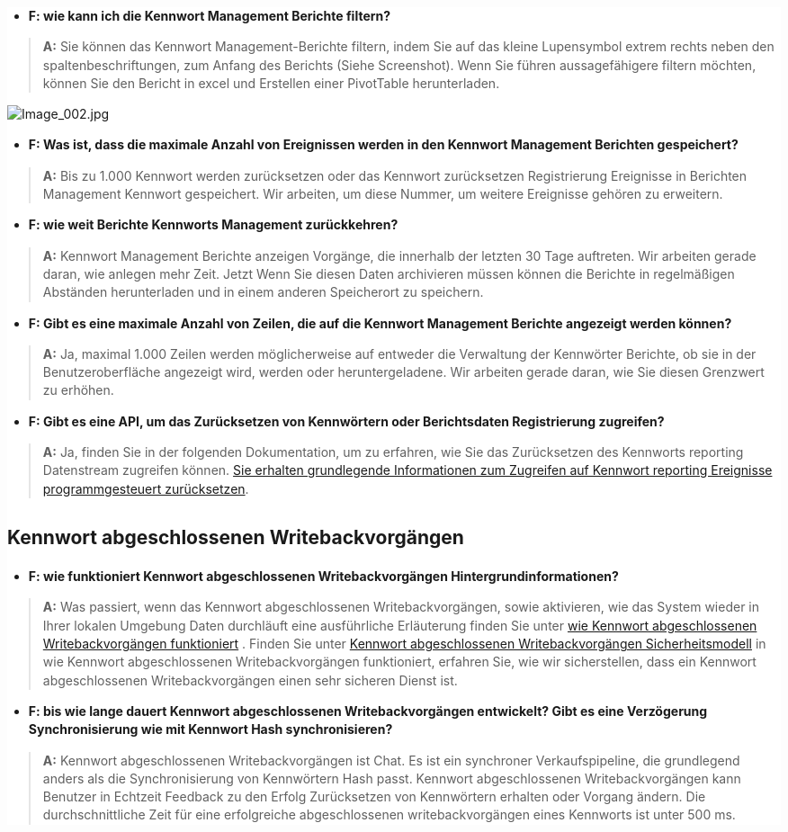  - **F: wie kann ich die Kennwort Management Berichte filtern?**

 > **A:** Sie können das Kennwort Management-Berichte filtern, indem Sie auf das kleine Lupensymbol extrem rechts neben den spaltenbeschriftungen, zum Anfang des Berichts (Siehe Screenshot). Wenn Sie führen aussagefähigere filtern möchten, können Sie den Bericht in excel und Erstellen einer PivotTable herunterladen.

  ![][002]

 - **F: Was ist, dass die maximale Anzahl von Ereignissen werden in den Kennwort Management Berichten gespeichert?**

 > **A:** Bis zu 1.000 Kennwort werden zurücksetzen oder das Kennwort zurücksetzen Registrierung Ereignisse in Berichten Management Kennwort gespeichert.  Wir arbeiten, um diese Nummer, um weitere Ereignisse gehören zu erweitern.

 - **F: wie weit Berichte Kennworts Management zurückkehren?**

 > **A:** Kennwort Management Berichte anzeigen Vorgänge, die innerhalb der letzten 30 Tage auftreten. Wir arbeiten gerade daran, wie anlegen mehr Zeit. Jetzt Wenn Sie diesen Daten archivieren müssen können die Berichte in regelmäßigen Abständen herunterladen und in einem anderen Speicherort zu speichern.

 - **F: Gibt es eine maximale Anzahl von Zeilen, die auf die Kennwort Management Berichte angezeigt werden können?**

 > **A:** Ja, maximal 1.000 Zeilen werden möglicherweise auf entweder die Verwaltung der Kennwörter Berichte, ob sie in der Benutzeroberfläche angezeigt wird, werden oder heruntergeladene. Wir arbeiten gerade daran, wie Sie diesen Grenzwert zu erhöhen.

 - **F: Gibt es eine API, um das Zurücksetzen von Kennwörtern oder Berichtsdaten Registrierung zugreifen?**

 > **A:** Ja, finden Sie in der folgenden Dokumentation, um zu erfahren, wie Sie das Zurücksetzen des Kennworts reporting Datenstream zugreifen können.  [Sie erhalten grundlegende Informationen zum Zugreifen auf Kennwort reporting Ereignisse programmgesteuert zurücksetzen](https://msdn.microsoft.com/library/azure/mt126081.aspx#BKMK_SsprActivityEvent).

## <a name="password-writeback"></a>Kennwort abgeschlossenen Writebackvorgängen
 - **F: wie funktioniert Kennwort abgeschlossenen Writebackvorgängen Hintergrundinformationen?**

 > **A:** Was passiert, wenn das Kennwort abgeschlossenen Writebackvorgängen, sowie aktivieren, wie das System wieder in Ihrer lokalen Umgebung Daten durchläuft eine ausführliche Erläuterung finden Sie unter [wie Kennwort abgeschlossenen Writebackvorgängen funktioniert](active-directory-passwords-learn-more.md#how-password-writeback-works) . Finden Sie unter [Kennwort abgeschlossenen Writebackvorgängen Sicherheitsmodell](active-directory-passwords-learn-more.md#password-writeback-security-model) in wie Kennwort abgeschlossenen Writebackvorgängen funktioniert, erfahren Sie, wie wir sicherstellen, dass ein Kennwort abgeschlossenen Writebackvorgängen einen sehr sicheren Dienst ist.

 - **F: bis wie lange dauert Kennwort abgeschlossenen Writebackvorgängen entwickelt?  Gibt es eine Verzögerung Synchronisierung wie mit Kennwort Hash synchronisieren?**

 > **A:** Kennwort abgeschlossenen Writebackvorgängen ist Chat. Es ist ein synchroner Verkaufspipeline, die grundlegend anders als die Synchronisierung von Kennwörtern Hash passt. Kennwort abgeschlossenen Writebackvorgängen kann Benutzer in Echtzeit Feedback zu den Erfolg Zurücksetzen von Kennwörtern erhalten oder Vorgang ändern. Die durchschnittliche Zeit für eine erfolgreiche abgeschlossenen writebackvorgängen eines Kennworts ist unter 500 ms.


[001]: ./media/active-directory-passwords-faq/001.jpg "Image_001.jpg"
[002]: ./media/active-directory-passwords-faq/002.jpg "Image_002.jpg"